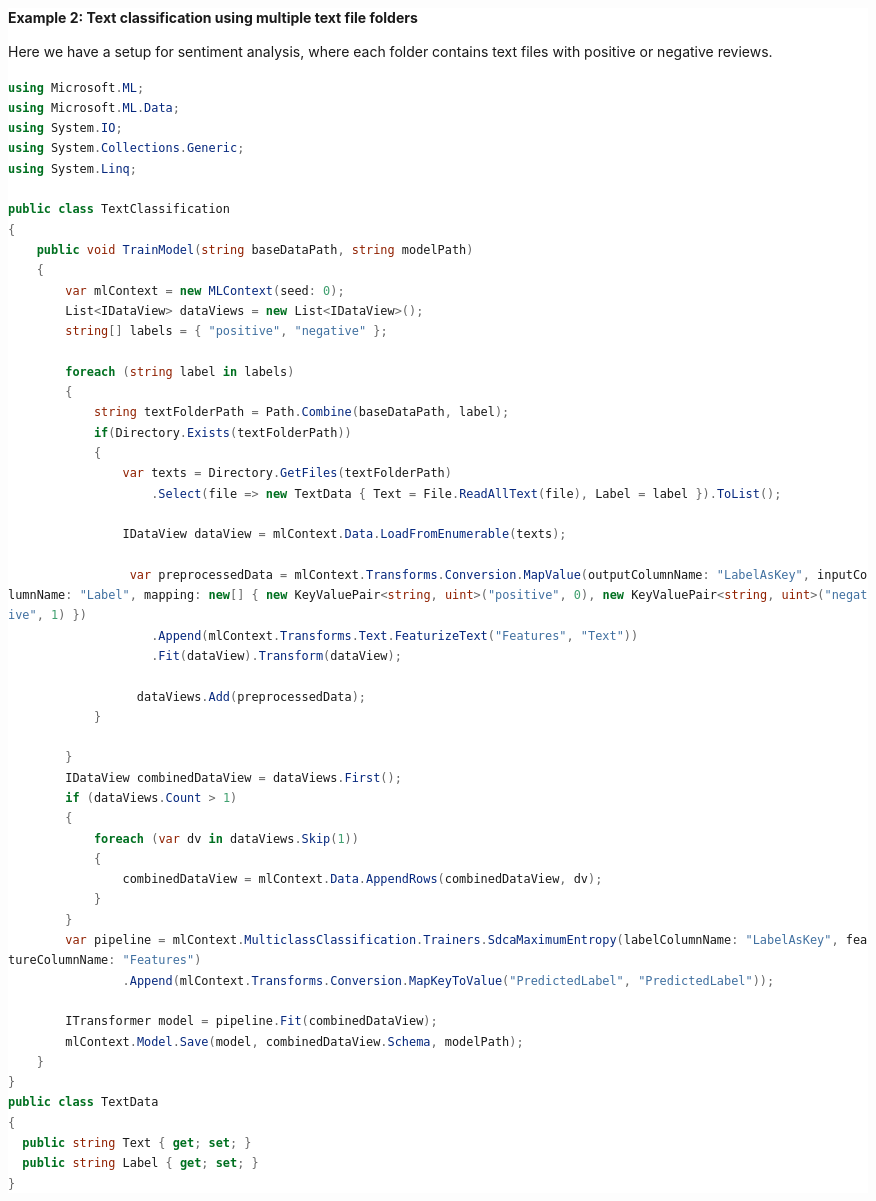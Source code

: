**Example 2: Text classification using multiple text file folders**

Here we have a setup for sentiment analysis, where each folder contains text files with positive or negative reviews.

```csharp
using Microsoft.ML;
using Microsoft.ML.Data;
using System.IO;
using System.Collections.Generic;
using System.Linq;

public class TextClassification
{
    public void TrainModel(string baseDataPath, string modelPath)
    {
        var mlContext = new MLContext(seed: 0);
        List<IDataView> dataViews = new List<IDataView>();
        string[] labels = { "positive", "negative" };

        foreach (string label in labels)
        {
            string textFolderPath = Path.Combine(baseDataPath, label);
            if(Directory.Exists(textFolderPath))
            {
                var texts = Directory.GetFiles(textFolderPath)
                    .Select(file => new TextData { Text = File.ReadAllText(file), Label = label }).ToList();

                IDataView dataView = mlContext.Data.LoadFromEnumerable(texts);

                 var preprocessedData = mlContext.Transforms.Conversion.MapValue(outputColumnName: "LabelAsKey", inputColumnName: "Label", mapping: new[] { new KeyValuePair<string, uint>("positive", 0), new KeyValuePair<string, uint>("negative", 1) })
                    .Append(mlContext.Transforms.Text.FeaturizeText("Features", "Text"))
                    .Fit(dataView).Transform(dataView);

                  dataViews.Add(preprocessedData);
            }

        }
        IDataView combinedDataView = dataViews.First();
        if (dataViews.Count > 1)
        {
            foreach (var dv in dataViews.Skip(1))
            {
                combinedDataView = mlContext.Data.AppendRows(combinedDataView, dv);
            }
        }
        var pipeline = mlContext.MulticlassClassification.Trainers.SdcaMaximumEntropy(labelColumnName: "LabelAsKey", featureColumnName: "Features")
                .Append(mlContext.Transforms.Conversion.MapKeyToValue("PredictedLabel", "PredictedLabel"));

        ITransformer model = pipeline.Fit(combinedDataView);
        mlContext.Model.Save(model, combinedDataView.Schema, modelPath);
    }
}
public class TextData
{
  public string Text { get; set; }
  public string Label { get; set; }
}
```
